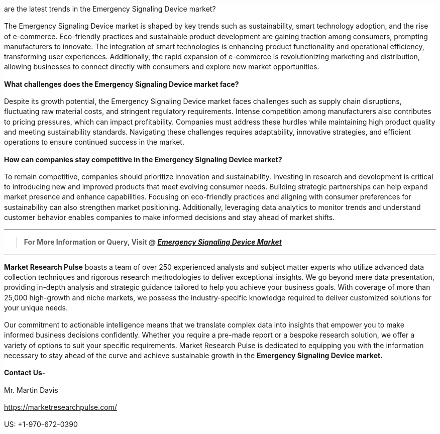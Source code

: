 are the latest trends in the Emergency Signaling Device market?</strong></p><p>The Emergency Signaling Device market is shaped by key trends such as sustainability, smart technology adoption, and the rise of e-commerce. Eco-friendly practices and sustainable product development are gaining traction among consumers, prompting manufacturers to innovate. The integration of smart technologies is enhancing product functionality and operational efficiency, transforming user experiences. Additionally, the rapid expansion of e-commerce is revolutionizing marketing and distribution, allowing businesses to connect directly with consumers and explore new market opportunities.</p><p><strong>What challenges does the Emergency Signaling Device market face?</strong></p><p>Despite its growth potential, the Emergency Signaling Device market faces challenges such as supply chain disruptions, fluctuating raw material costs, and stringent regulatory requirements. Intense competition among manufacturers also contributes to pricing pressures, which can impact profitability. Companies must address these hurdles while maintaining high product quality and meeting sustainability standards. Navigating these challenges requires adaptability, innovative strategies, and efficient operations to ensure continued success in the market.</p><p><strong>How can companies stay competitive in the Emergency Signaling Device market?</strong></p><p>To remain competitive, companies should prioritize innovation and sustainability. Investing in research and development is critical to introducing new and improved products that meet evolving consumer needs. Building strategic partnerships can help expand market presence and enhance capabilities. Focusing on eco-friendly practices and aligning with consumer preferences for sustainability can also strengthen market positioning. Additionally, leveraging data analytics to monitor trends and understand customer behavior enables companies to make informed decisions and stay ahead of market shifts.</p><hr /><blockquote><p><strong>For More Information or Query, Visit @&nbsp;<em><a href="https://marketresearchpulse.com/report/46882/emergency-signaling-device-market?utm_source=Linkedin&utm_medium=023">Emergency Signaling Device Market</a></em></strong></p></blockquote><hr /><p><strong>Market Research Pulse</strong> boasts a team of over 250 experienced analysts and subject matter experts who utilize advanced data collection techniques and rigorous research methodologies to deliver exceptional insights. We go beyond mere data presentation, providing in-depth analysis and strategic guidance tailored to help you achieve your business goals. With coverage of more than 25,000 high-growth and niche markets, we possess the industry-specific knowledge required to deliver customized solutions for your unique needs.</p><p>Our commitment to actionable intelligence means that we translate complex data into insights that empower you to make informed business decisions confidently. Whether you require a pre-made report or a bespoke research solution, we offer a variety of options to suit your specific requirements. Market Research Pulse is dedicated to equipping you with the information necessary to stay ahead of the curve and achieve sustainable growth in the <strong>Emergency Signaling Device market.</strong></p><p><strong>Contact Us-</strong></p><p>Mr. Martin Davis</p><p>https://marketresearchpulse.com/</p><p>US: +1-970-672-0390</p>
